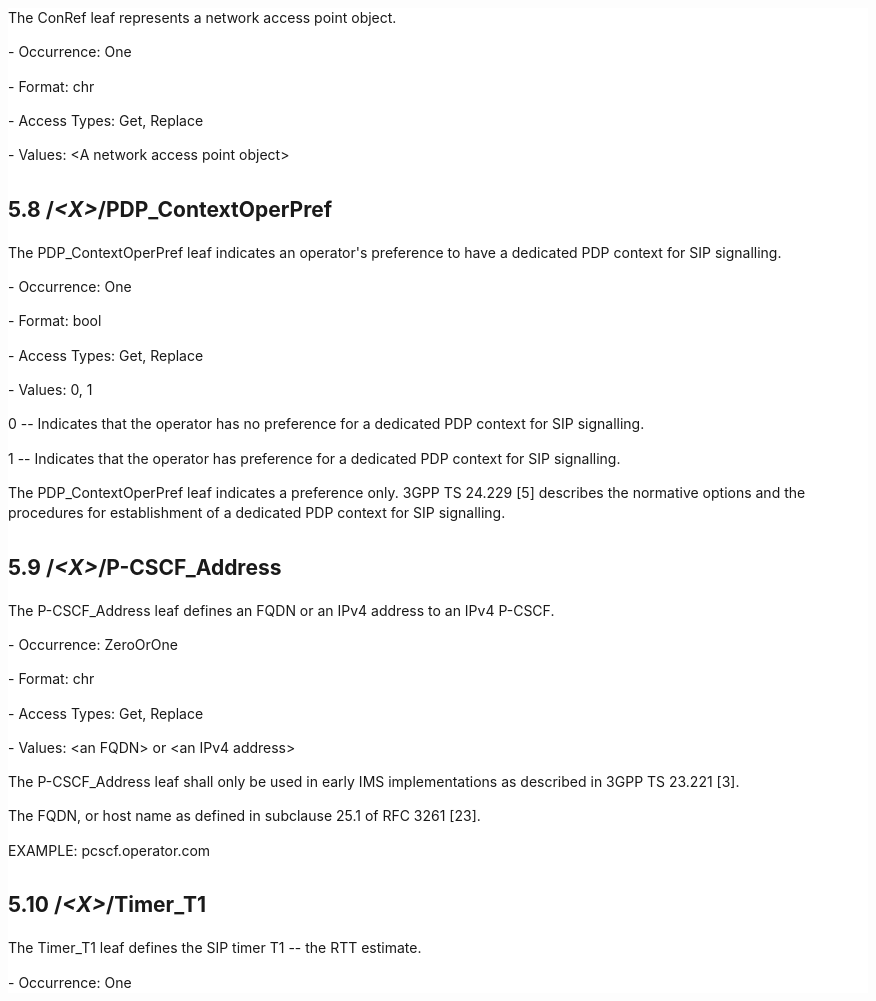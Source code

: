 The ConRef leaf represents a network access point object.

\- Occurrence: One

\- Format: chr

\- Access Types: Get, Replace

\- Values: \<A network access point object\>

5.8 /*\<X\>*/PDP\_ContextOperPref
---------------------------------

The PDP\_ContextOperPref leaf indicates an operator\'s preference to
have a dedicated PDP context for SIP signalling.

\- Occurrence: One

\- Format: bool

\- Access Types: Get, Replace

\- Values: 0, 1

0 -- Indicates that the operator has no preference for a dedicated PDP
context for SIP signalling.

1 -- Indicates that the operator has preference for a dedicated PDP
context for SIP signalling.

The PDP\_ContextOperPref leaf indicates a preference only.
3GPP TS 24.229 \[5\] describes the normative options and the procedures
for establishment of a dedicated PDP context for SIP signalling.

5.9 /*\<X\>*/P-CSCF\_Address
----------------------------

The P-CSCF\_Address leaf defines an FQDN or an IPv4 address to an IPv4
P-CSCF.

\- Occurrence: ZeroOrOne

\- Format: chr

\- Access Types: Get, Replace

\- Values: \<an FQDN\> or \<an IPv4 address\>

The P-CSCF\_Address leaf shall only be used in early IMS implementations
as described in 3GPP TS 23.221 \[3\].

The FQDN, or host name as defined in subclause 25.1 of RFC 3261 \[23\].

EXAMPLE: pcscf.operator.com

5.10 /*\<X\>*/Timer\_T1
-----------------------

The Timer\_T1 leaf defines the SIP timer T1 -- the RTT estimate.

\- Occurrence: One
